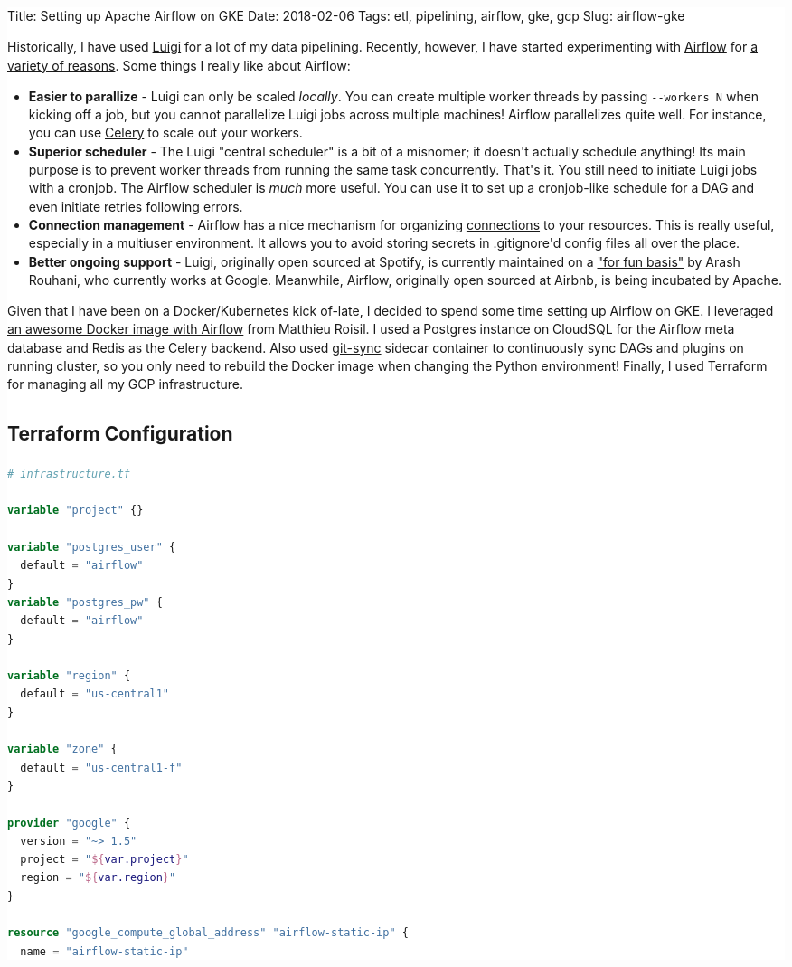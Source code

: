 Title: Setting up Apache Airflow on GKE
Date: 2018-02-06
Tags: etl, pipelining, airflow, gke, gcp
Slug: airflow-gke

Historically, I have used [Luigi](https://luigi.readthedocs.io/en/latest/) for a lot of my data pipelining.  Recently, however, I have started experimenting with [Airflow](https://airflow.apache.org/) for [a variety of reasons](https://www.quora.com/Which-is-a-better-data-pipeline-scheduling-platform-Airflow-or-Luigi).  Some things I really like about Airflow:
- **Easier to parallize** - Luigi can only be scaled *locally*.  You can create multiple worker threads by passing `--workers N` when kicking off a job, but you cannot parallelize Luigi jobs across multiple machines!  Airflow parallelizes quite well.  For instance, you can use [Celery](https://airflow.apache.org/configuration.html#scaling-out-with-celery) to scale out your workers.
- **Superior scheduler** - The Luigi "central scheduler" is a bit of a misnomer; it doesn't actually schedule anything!  Its main purpose is to prevent worker threads from running the same task concurrently. That's it. You still need to initiate Luigi jobs with a cronjob.  The Airflow scheduler is *much* more useful. You can use it to set up a cronjob-like schedule for a DAG and even initiate retries following errors.  
- **Connection management** - Airflow has a nice mechanism for organizing [connections](https://airflow.apache.org/concepts.html#connections) to your resources.  This is really useful, especially in a multiuser environment.  It allows you to avoid storing secrets in .gitignore'd config files all over the place.
- **Better ongoing support** - Luigi, originally open sourced at Spotify, is currently maintained on a ["for fun basis"](https://github.com/tarrasch) by Arash Rouhani, who currently works at Google.  Meanwhile, Airflow, originally open sourced at Airbnb, is being incubated by Apache.  

Given that I have been on a Docker/Kubernetes kick of-late, I decided to spend some time setting up Airflow on GKE.  I leveraged [an awesome Docker image with Airflow](https://github.com/puckel/docker-airflow) from Matthieu Roisil.  I used a Postgres instance on CloudSQL for the Airflow meta database and Redis as the Celery backend. Also used [git-sync](https://github.com/kubernetes/git-sync) sidecar container to continuously sync DAGs and plugins on running cluster, so you only need to rebuild the Docker image when changing the Python environment!  Finally, I used Terraform for managing all my GCP infrastructure.

## Terraform Configuration

``` terraform
# infrastructure.tf

variable "project" {}

variable "postgres_user" {
  default = "airflow"
}
variable "postgres_pw" {
  default = "airflow"
}

variable "region" {
  default = "us-central1"
}

variable "zone" {
  default = "us-central1-f"
}

provider "google" {
  version = "~> 1.5"
  project = "${var.project}"
  region = "${var.region}"
}

resource "google_compute_global_address" "airflow-static-ip" {
  name = "airflow-static-ip"
```
